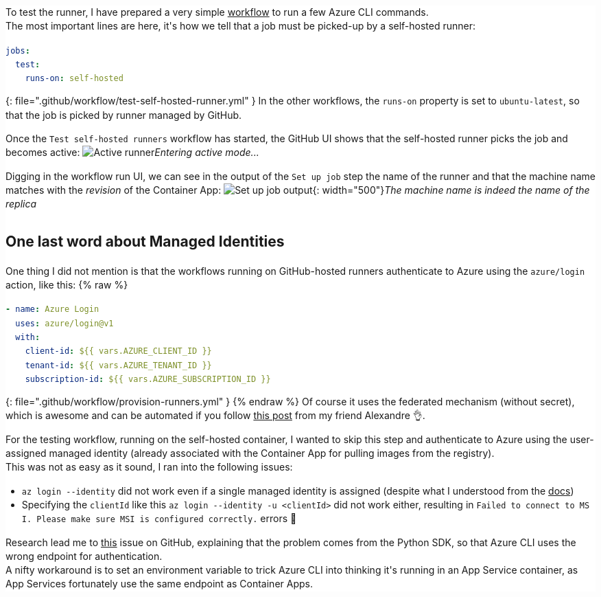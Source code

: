 To test the runner, I have prepared a very simple [workflow](https://github.com/xmi-cs/aca-gh-actions-runner/blob/main/.github/workflows/test-self-hosted-runner.yml) to run a few Azure CLI commands.  
The most important lines are here, it's how we tell that a job must be picked-up by a self-hosted runner:
```yaml
jobs:
  test:
    runs-on: self-hosted
```
{: file=".github/workflow/test-self-hosted-runner.yml" }
In the other workflows, the `runs-on` property is set to `ubuntu-latest`, so that the job is picked by runner managed by GitHub.

Once the `Test self-hosted runners` workflow has started, the GitHub UI shows that the self-hosted runner picks the job and becomes active:
![Active runner](/03-github-active-runner.png)_Entering active mode..._

Digging in the workflow run UI, we can see in the output of the `Set up job` step the name of the runner and that the machine name matches with the _revision_ of the Container App:
![Set up job output](/04-github-set-up-job.png){: width="500"}_The machine name is indeed the name of the replica_

## One last word about Managed Identities
One thing I did not mention is that the workflows running on GitHub-hosted runners authenticate to Azure using the `azure/login` action, like this:
{% raw %}
```yaml
- name: Azure Login
  uses: azure/login@v1
  with:
    client-id: ${{ vars.AZURE_CLIENT_ID }}
    tenant-id: ${{ vars.AZURE_TENANT_ID }}
    subscription-id: ${{ vars.AZURE_SUBSCRIPTION_ID }}
```
{: file=".github/workflow/provision-runners.yml" }
{% endraw %}
Of course it uses the federated mechanism (without secret), which is awesome and can be automated if you follow [this post](https://www.techwatching.dev/posts/scripting-azure-ready-github-repository) from my friend Alexandre 👌.

For the testing workflow, running on the self-hosted container, I wanted to skip this step and authenticate to Azure using the user-assigned managed identity (already associated with the Container App for pulling images from the registry).  
This was not as easy as it sound, I ran into the following issues:
- `az login --identity` did not work even if a single managed identity is assigned (despite what I understood from the [docs](https://learn.microsoft.com/en-us/cli/azure/authenticate-azure-cli-managed-identity))
- Specifying the `clientId` like this `az login --identity -u <clientId>` did not work either, resulting in `Failed to connect to MSI. Please make sure MSI is configured correctly.` errors 🤔

Research lead me to [this](https://github.com/microsoft/azure-container-apps/issues/502) issue on GitHub, explaining that the problem comes from the Python SDK, so that Azure CLI uses the wrong endpoint for authentication.  
A nifty workaround is to set an environment variable to trick Azure CLI into thinking it's running in an App Service container, as App Services fortunately use the same endpoint as Container Apps.
